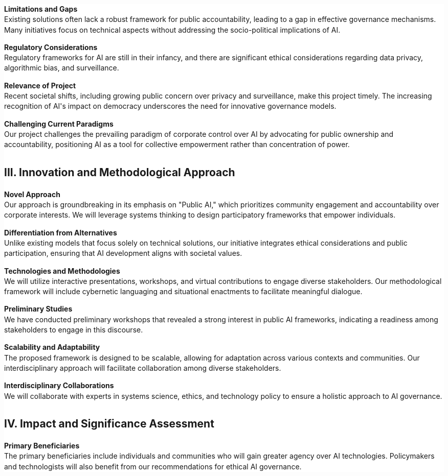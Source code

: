 **Limitations and Gaps**  
Existing solutions often lack a robust framework for public accountability, leading to a gap in effective governance mechanisms. Many initiatives focus on technical aspects without addressing the socio-political implications of AI.

**Regulatory Considerations**  
Regulatory frameworks for AI are still in their infancy, and there are significant ethical considerations regarding data privacy, algorithmic bias, and surveillance.

**Relevance of Project**  
Recent societal shifts, including growing public concern over privacy and surveillance, make this project timely. The increasing recognition of AI's impact on democracy underscores the need for innovative governance models.

**Challenging Current Paradigms**  
Our project challenges the prevailing paradigm of corporate control over AI by advocating for public ownership and accountability, positioning AI as a tool for collective empowerment rather than concentration of power.

## III. Innovation and Methodological Approach

**Novel Approach**  
Our approach is groundbreaking in its emphasis on "Public AI," which prioritizes community engagement and accountability over corporate interests. We will leverage systems thinking to design participatory frameworks that empower individuals.

**Differentiation from Alternatives**  
Unlike existing models that focus solely on technical solutions, our initiative integrates ethical considerations and public participation, ensuring that AI development aligns with societal values.

**Technologies and Methodologies**  
We will utilize interactive presentations, workshops, and virtual contributions to engage diverse stakeholders. Our methodological framework will include cybernetic languaging and situational enactments to facilitate meaningful dialogue.

**Preliminary Studies**  
We have conducted preliminary workshops that revealed a strong interest in public AI frameworks, indicating a readiness among stakeholders to engage in this discourse.

**Scalability and Adaptability**  
The proposed framework is designed to be scalable, allowing for adaptation across various contexts and communities. Our interdisciplinary approach will facilitate collaboration among diverse stakeholders.

**Interdisciplinary Collaborations**  
We will collaborate with experts in systems science, ethics, and technology policy to ensure a holistic approach to AI governance.

## IV. Impact and Significance Assessment

**Primary Beneficiaries**  
The primary beneficiaries include individuals and communities who will gain greater agency over AI technologies. Policymakers and technologists will also benefit from our recommendations for ethical AI governance.
